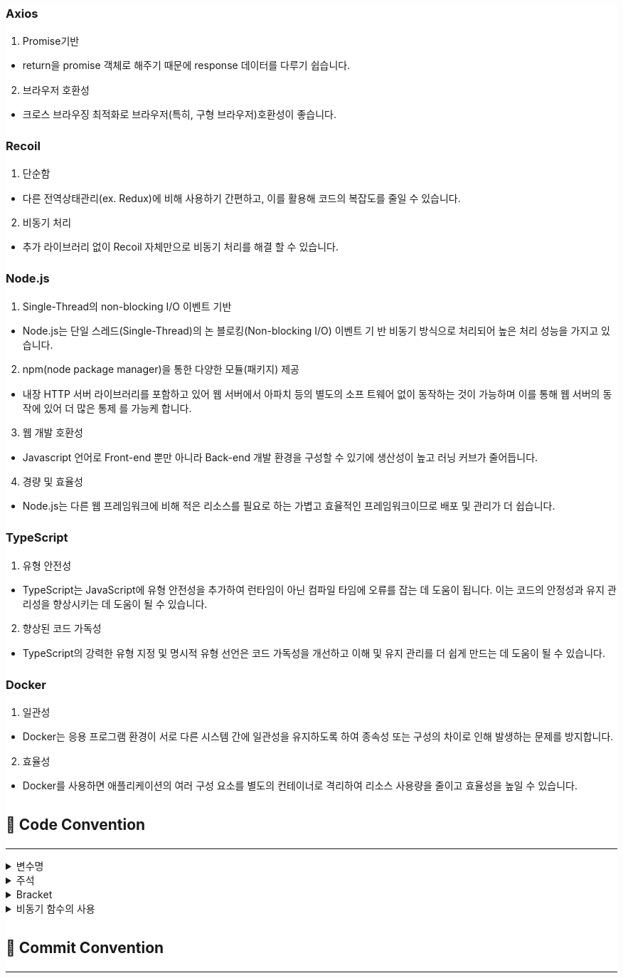 ### Axios
1. Promise기반
- return을 promise 객체로 해주기 때문에 response 데이터를 다루기 쉽습니다.
2. 브라우저 호환성
- 크로스 브라우징 최적화로 브라우저(특히, 구형 브라우저)호환성이 좋습니다.

### Recoil
1. 단순함
- 다른 전역상태관리(ex. Redux)에 비해 사용하기 간편하고, 이를 활용해 코드의 복잡도를 줄일 수 있습니다.
2. 비동기 처리
- 추가 라이브러리 없이 Recoil 자체만으로 비동기 처리를 해결 할 수 있습니다.


### Node.js
1. Single-Thread의 non-blocking I/O 이벤트 기반
- Node.js는 단일 스레드(Single-Thread)의 논 블로킹(Non-blocking I/O) 이벤트 기 반 비동기 방식으로 처리되어 높은 처리 성능을 가지고 있습니다.
2. npm(node package manager)을 통한 다양한 모듈(패키지) 제공
- 내장 HTTP 서버 라이브러리를 포함하고 있어 웹 서버에서 아파치 등의 별도의 소프 트웨어 없이 동작하는 것이 가능하며 이를 통해 웹 서버의 동작에 있어 더 많은 통제 를 가능케 합니다.
3. 웹 개발 호환성
- Javascript 언어로 Front-end 뿐만 아니라 Back-end 개발 환경을 구성할 수 있기에 생산성이 높고 러닝 커브가 줄어듭니다.
4. 경량 및 효율성
- Node.js는 다른 웹 프레임워크에 비해 적은 리소스를 필요로 하는 가볍고 효율적인 프레임워크이므로 배포 및 관리가 더 쉽습니다.

### TypeScript
1. 유형 안전성
- TypeScript는 JavaScript에 유형 안전성을 추가하여 런타임이 아닌 컴파일 타임에 오류를 잡는 데 도움이 됩니다. 이는 코드의 안정성과 유지 관리성을 향상시키는 데 도움이 될 수 있습니다.
2. 향상된 코드 가독성
- TypeScript의 강력한 유형 지정 및 명시적 유형 선언은 코드 가독성을 개선하고 이해 및 유지 관리를 더 쉽게 만드는 데 도움이 될 수 있습니다.

### Docker
1. 일관성
- Docker는 응용 프로그램 환경이 서로 다른 시스템 간에 일관성을 유지하도록 하여 종속성 또는 구성의 차이로 인해 발생하는 문제를 방지합니다.
2. 효율성
- Docker를 사용하면 애플리케이션의 여러 구성 요소를 별도의 컨테이너로 격리하여 리소스 사용량을 줄이고 효율성을 높일 수 있습니다.

## 📍 Code Convention

---
<details><summary>변수명</summary></details>

<details><summary>주석</summary></details>

<details><summary>Bracket</summary></details>

<details><summary>비동기 함수의 사용</summary></details>

## 📌 Commit Convention

---
